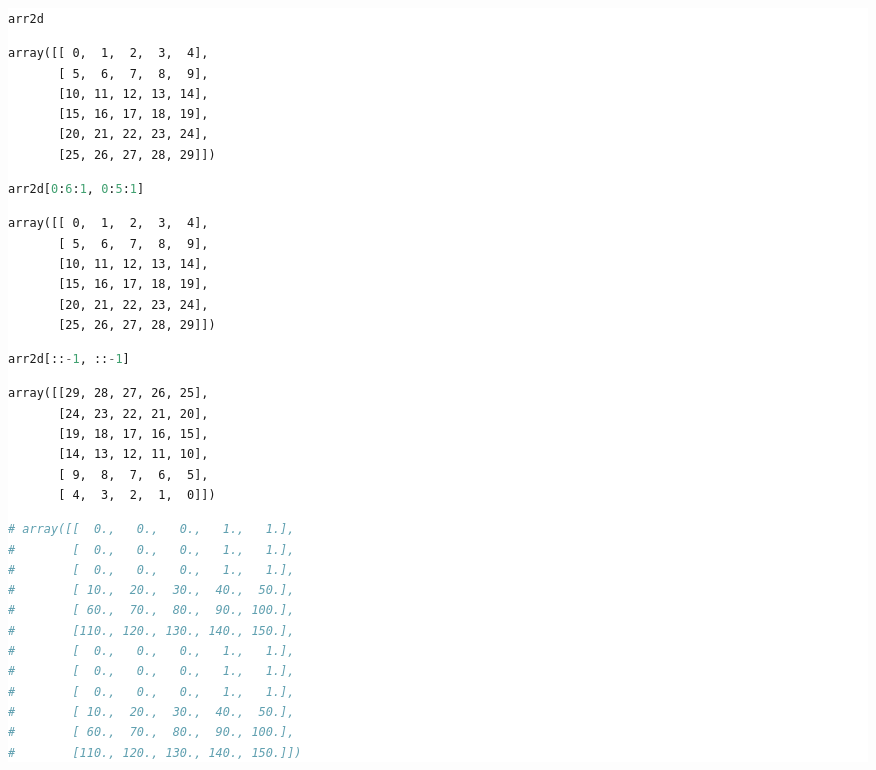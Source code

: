 


```python
arr2d
```




    array([[ 0,  1,  2,  3,  4],
           [ 5,  6,  7,  8,  9],
           [10, 11, 12, 13, 14],
           [15, 16, 17, 18, 19],
           [20, 21, 22, 23, 24],
           [25, 26, 27, 28, 29]])




```python
arr2d[0:6:1, 0:5:1]
```




    array([[ 0,  1,  2,  3,  4],
           [ 5,  6,  7,  8,  9],
           [10, 11, 12, 13, 14],
           [15, 16, 17, 18, 19],
           [20, 21, 22, 23, 24],
           [25, 26, 27, 28, 29]])




```python
arr2d[::-1, ::-1]
```




    array([[29, 28, 27, 26, 25],
           [24, 23, 22, 21, 20],
           [19, 18, 17, 16, 15],
           [14, 13, 12, 11, 10],
           [ 9,  8,  7,  6,  5],
           [ 4,  3,  2,  1,  0]])




```python
# array([[  0.,   0.,   0.,   1.,   1.],
#        [  0.,   0.,   0.,   1.,   1.],
#        [  0.,   0.,   0.,   1.,   1.],
#        [ 10.,  20.,  30.,  40.,  50.],
#        [ 60.,  70.,  80.,  90., 100.],
#        [110., 120., 130., 140., 150.],
#        [  0.,   0.,   0.,   1.,   1.],
#        [  0.,   0.,   0.,   1.,   1.],
#        [  0.,   0.,   0.,   1.,   1.],
#        [ 10.,  20.,  30.,  40.,  50.],
#        [ 60.,  70.,  80.,  90., 100.],
#        [110., 120., 130., 140., 150.]])
```
